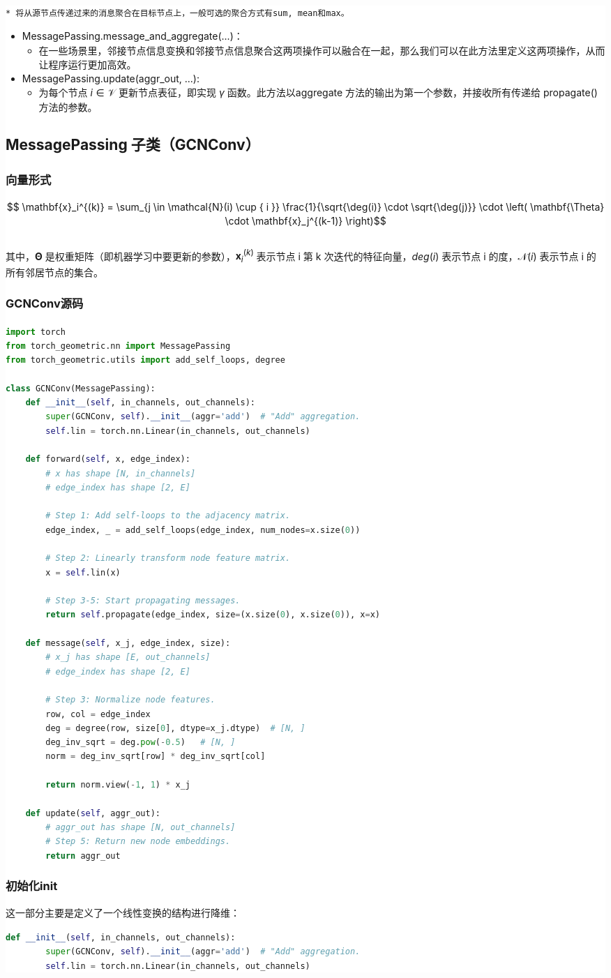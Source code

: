     * 将从源节点传递过来的消息聚合在目标节点上，一般可选的聚合方式有sum, mean和max。
* MessagePassing.message_and_aggregate(...)：
    * 在一些场景里，邻接节点信息变换和邻接节点信息聚合这两项操作可以融合在一起，那么我们可以在此方法里定义这两项操作，从而让程序运行更加高效。
* MessagePassing.update(aggr_out, ...):
    * 为每个节点 $i \in \mathcal{V}$ 更新节点表征，即实现 $\gamma$ 函数。此方法以aggregate 方法的输出为第一个参数，并接收所有传递给 propagate() 方法的参数。
## MessagePassing 子类（GCNConv）
### 向量形式
$$ \mathbf{x}_i^{(k)} = \sum_{j \in \mathcal{N}(i) \cup { i }} \frac{1}{\sqrt{\deg(i)} \cdot \sqrt{\deg(j)}} \cdot \left( \mathbf{\Theta} \cdot \mathbf{x}_j^{(k-1)} \right)$$   
其中，$\mathbf{\Theta}$ 是权重矩阵（即机器学习中要更新的参数），$\mathbf{x}_i^{(k)}$	表示节点 i 第 k 次迭代的特征向量，${deg(i)}$ 表示节点 i 的度，$\mathcal{N}(i)$ 表示节点 i 的所有邻居节点的集合。  
### GCNConv源码
```python
import torch
from torch_geometric.nn import MessagePassing
from torch_geometric.utils import add_self_loops, degree

class GCNConv(MessagePassing):
    def __init__(self, in_channels, out_channels):
        super(GCNConv, self).__init__(aggr='add')  # "Add" aggregation.
        self.lin = torch.nn.Linear(in_channels, out_channels)

    def forward(self, x, edge_index):
        # x has shape [N, in_channels]
        # edge_index has shape [2, E]

        # Step 1: Add self-loops to the adjacency matrix.
        edge_index, _ = add_self_loops(edge_index, num_nodes=x.size(0))

        # Step 2: Linearly transform node feature matrix.
        x = self.lin(x)

        # Step 3-5: Start propagating messages.
        return self.propagate(edge_index, size=(x.size(0), x.size(0)), x=x)

    def message(self, x_j, edge_index, size):
        # x_j has shape [E, out_channels]
        # edge_index has shape [2, E]

        # Step 3: Normalize node features.
        row, col = edge_index
        deg = degree(row, size[0], dtype=x_j.dtype)  # [N, ]
        deg_inv_sqrt = deg.pow(-0.5)   # [N, ]
        norm = deg_inv_sqrt[row] * deg_inv_sqrt[col]

        return norm.view(-1, 1) * x_j

    def update(self, aggr_out):
        # aggr_out has shape [N, out_channels]
        # Step 5: Return new node embeddings.
        return aggr_out
```
### 初始化init
这一部分主要是定义了一个线性变换的结构进行降维：
```python
def __init__(self, in_channels, out_channels):
        super(GCNConv, self).__init__(aggr='add')  # "Add" aggregation.
        self.lin = torch.nn.Linear(in_channels, out_channels)
```